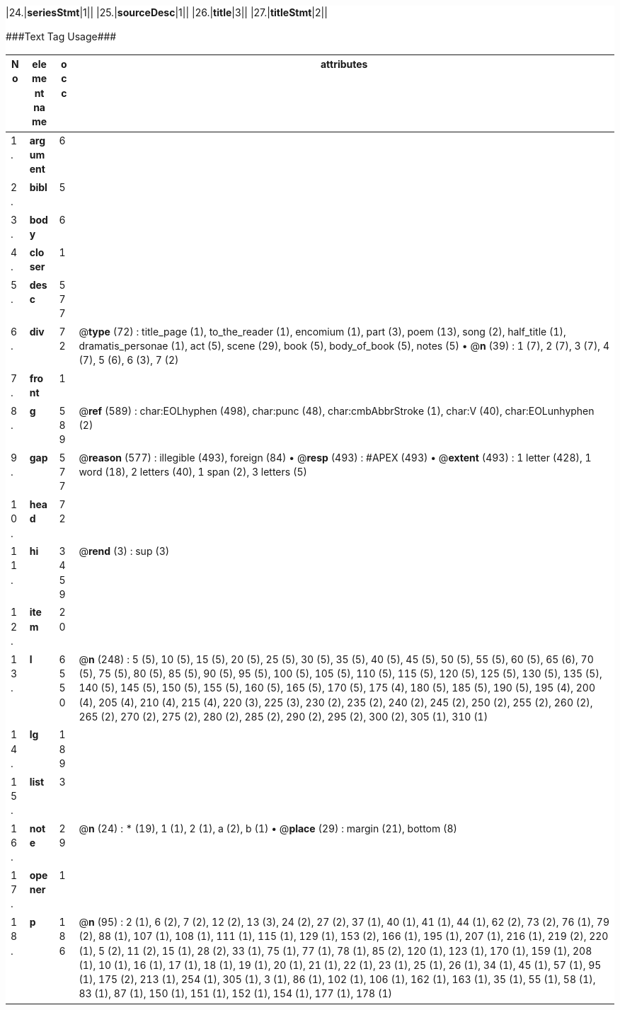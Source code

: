 |24.|__seriesStmt__|1||
|25.|__sourceDesc__|1||
|26.|__title__|3||
|27.|__titleStmt__|2||


###Text Tag Usage###

|No|element name|occ|attributes|
|---|---|---|---|
|1.|__argument__|6||
|2.|__bibl__|5||
|3.|__body__|6||
|4.|__closer__|1||
|5.|__desc__|577||
|6.|__div__|72| @__type__ (72) : title_page (1), to_the_reader (1), encomium (1), part (3), poem (13), song (2), half_title (1), dramatis_personae (1), act (5), scene (29), book (5), body_of_book (5), notes (5)  •  @__n__ (39) : 1 (7), 2 (7), 3 (7), 4 (7), 5 (6), 6 (3), 7 (2)|
|7.|__front__|1||
|8.|__g__|589| @__ref__ (589) : char:EOLhyphen (498), char:punc (48), char:cmbAbbrStroke (1), char:V (40), char:EOLunhyphen (2)|
|9.|__gap__|577| @__reason__ (577) : illegible (493), foreign (84)  •  @__resp__ (493) : #APEX (493)  •  @__extent__ (493) : 1 letter (428), 1 word (18), 2 letters (40), 1 span (2), 3 letters (5)|
|10.|__head__|72||
|11.|__hi__|3459| @__rend__ (3) : sup (3)|
|12.|__item__|20||
|13.|__l__|6550| @__n__ (248) : 5 (5), 10 (5), 15 (5), 20 (5), 25 (5), 30 (5), 35 (5), 40 (5), 45 (5), 50 (5), 55 (5), 60 (5), 65 (6), 70 (5), 75 (5), 80 (5), 85 (5), 90 (5), 95 (5), 100 (5), 105 (5), 110 (5), 115 (5), 120 (5), 125 (5), 130 (5), 135 (5), 140 (5), 145 (5), 150 (5), 155 (5), 160 (5), 165 (5), 170 (5), 175 (4), 180 (5), 185 (5), 190 (5), 195 (4), 200 (4), 205 (4), 210 (4), 215 (4), 220 (3), 225 (3), 230 (2), 235 (2), 240 (2), 245 (2), 250 (2), 255 (2), 260 (2), 265 (2), 270 (2), 275 (2), 280 (2), 285 (2), 290 (2), 295 (2), 300 (2), 305 (1), 310 (1)|
|14.|__lg__|189||
|15.|__list__|3||
|16.|__note__|29| @__n__ (24) : * (19), 1 (1), 2 (1), a (2), b (1)  •  @__place__ (29) : margin (21), bottom (8)|
|17.|__opener__|1||
|18.|__p__|186| @__n__ (95) : 2 (1), 6 (2), 7 (2), 12 (2), 13 (3), 24 (2), 27 (2), 37 (1), 40 (1), 41 (1), 44 (1), 62 (2), 73 (2), 76 (1), 79 (2), 88 (1), 107 (1), 108 (1), 111 (1), 115 (1), 129 (1), 153 (2), 166 (1), 195 (1), 207 (1), 216 (1), 219 (2), 220 (1), 5 (2), 11 (2), 15 (1), 28 (2), 33 (1), 75 (1), 77 (1), 78 (1), 85 (2), 120 (1), 123 (1), 170 (1), 159 (1), 208 (1), 10 (1), 16 (1), 17 (1), 18 (1), 19 (1), 20 (1), 21 (1), 22 (1), 23 (1), 25 (1), 26 (1), 34 (1), 45 (1), 57 (1), 95 (1), 175 (2), 213 (1), 254 (1), 305 (1), 3 (1), 86 (1), 102 (1), 106 (1), 162 (1), 163 (1), 35 (1), 55 (1), 58 (1), 83 (1), 87 (1), 150 (1), 151 (1), 152 (1), 154 (1), 177 (1), 178 (1)|